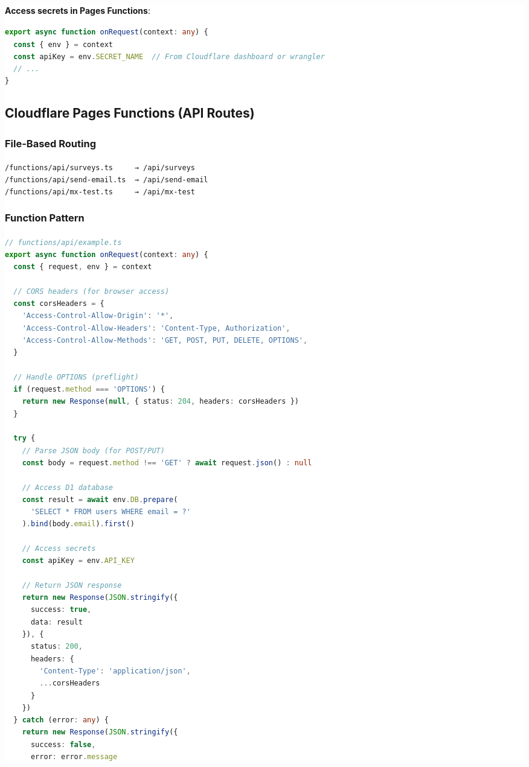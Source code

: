 **Access secrets in Pages Functions**:
```typescript
export async function onRequest(context: any) {
  const { env } = context
  const apiKey = env.SECRET_NAME  // From Cloudflare dashboard or wrangler
  // ...
}
```

## Cloudflare Pages Functions (API Routes)

### File-Based Routing
```
/functions/api/surveys.ts     → /api/surveys
/functions/api/send-email.ts  → /api/send-email
/functions/api/mx-test.ts     → /api/mx-test
```

### Function Pattern
```typescript
// functions/api/example.ts
export async function onRequest(context: any) {
  const { request, env } = context

  // CORS headers (for browser access)
  const corsHeaders = {
    'Access-Control-Allow-Origin': '*',
    'Access-Control-Allow-Headers': 'Content-Type, Authorization',
    'Access-Control-Allow-Methods': 'GET, POST, PUT, DELETE, OPTIONS',
  }

  // Handle OPTIONS (preflight)
  if (request.method === 'OPTIONS') {
    return new Response(null, { status: 204, headers: corsHeaders })
  }

  try {
    // Parse JSON body (for POST/PUT)
    const body = request.method !== 'GET' ? await request.json() : null

    // Access D1 database
    const result = await env.DB.prepare(
      'SELECT * FROM users WHERE email = ?'
    ).bind(body.email).first()

    // Access secrets
    const apiKey = env.API_KEY

    // Return JSON response
    return new Response(JSON.stringify({
      success: true,
      data: result
    }), {
      status: 200,
      headers: {
        'Content-Type': 'application/json',
        ...corsHeaders
      }
    })
  } catch (error: any) {
    return new Response(JSON.stringify({
      success: false,
      error: error.message
```